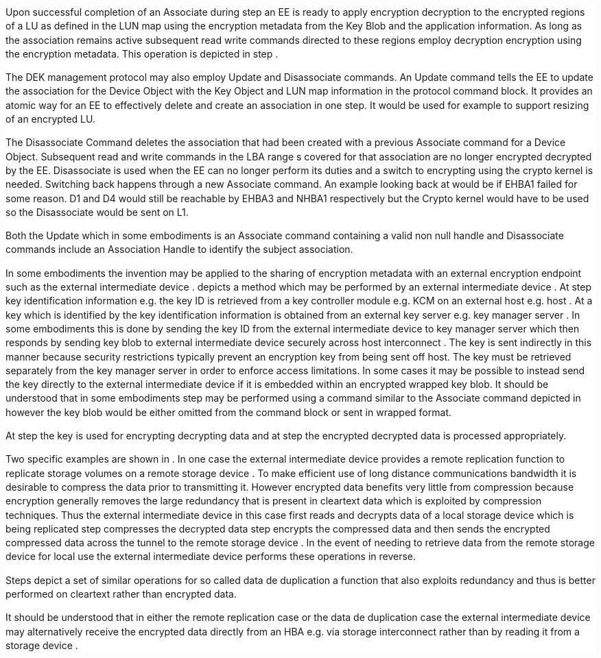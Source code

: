 Upon successful completion of an Associate during step an EE is ready to apply encryption decryption to the encrypted regions of a LU as defined in the LUN map using the encryption metadata from the Key Blob and the application information. As long as the association remains active subsequent read write commands directed to these regions employ decryption encryption using the encryption metadata. This operation is depicted in step .

The DEK management protocol may also employ Update and Disassociate commands. An Update command tells the EE to update the association for the Device Object with the Key Object and LUN map information in the protocol command block. It provides an atomic way for an EE to effectively delete and create an association in one step. It would be used for example to support resizing of an encrypted LU.

The Disassociate Command deletes the association that had been created with a previous Associate command for a Device Object. Subsequent read and write commands in the LBA range s covered for that association are no longer encrypted decrypted by the EE. Disassociate is used when the EE can no longer perform its duties and a switch to encrypting using the crypto kernel is needed. Switching back happens through a new Associate command. An example looking back at would be if EHBA1 failed for some reason. D1 and D4 would still be reachable by EHBA3 and NHBA1 respectively but the Crypto kernel would have to be used so the Disassociate would be sent on L1.

Both the Update which in some embodiments is an Associate command containing a valid non null handle and Disassociate commands include an Association Handle to identify the subject association.

In some embodiments the invention may be applied to the sharing of encryption metadata with an external encryption endpoint such as the external intermediate device . depicts a method which may be performed by an external intermediate device . At step key identification information e.g. the key ID is retrieved from a key controller module e.g. KCM on an external host e.g. host . At a key which is identified by the key identification information is obtained from an external key server e.g. key manager server . In some embodiments this is done by sending the key ID from the external intermediate device to key manager server which then responds by sending key blob to external intermediate device securely across host interconnect . The key is sent indirectly in this manner because security restrictions typically prevent an encryption key from being sent off host. The key must be retrieved separately from the key manager server in order to enforce access limitations. In some cases it may be possible to instead send the key directly to the external intermediate device if it is embedded within an encrypted wrapped key blob. It should be understood that in some embodiments step may be performed using a command similar to the Associate command depicted in however the key blob would be either omitted from the command block or sent in wrapped format.

At step the key is used for encrypting decrypting data and at step the encrypted decrypted data is processed appropriately.

Two specific examples are shown in . In one case the external intermediate device provides a remote replication function to replicate storage volumes on a remote storage device . To make efficient use of long distance communications bandwidth it is desirable to compress the data prior to transmitting it. However encrypted data benefits very little from compression because encryption generally removes the large redundancy that is present in cleartext data which is exploited by compression techniques. Thus the external intermediate device in this case first reads and decrypts data of a local storage device which is being replicated step compresses the decrypted data step encrypts the compressed data and then sends the encrypted compressed data across the tunnel to the remote storage device . In the event of needing to retrieve data from the remote storage device for local use the external intermediate device performs these operations in reverse.

Steps depict a set of similar operations for so called data de duplication a function that also exploits redundancy and thus is better performed on cleartext rather than encrypted data.

It should be understood that in either the remote replication case or the data de duplication case the external intermediate device may alternatively receive the encrypted data directly from an HBA e.g. via storage interconnect rather than by reading it from a storage device .
